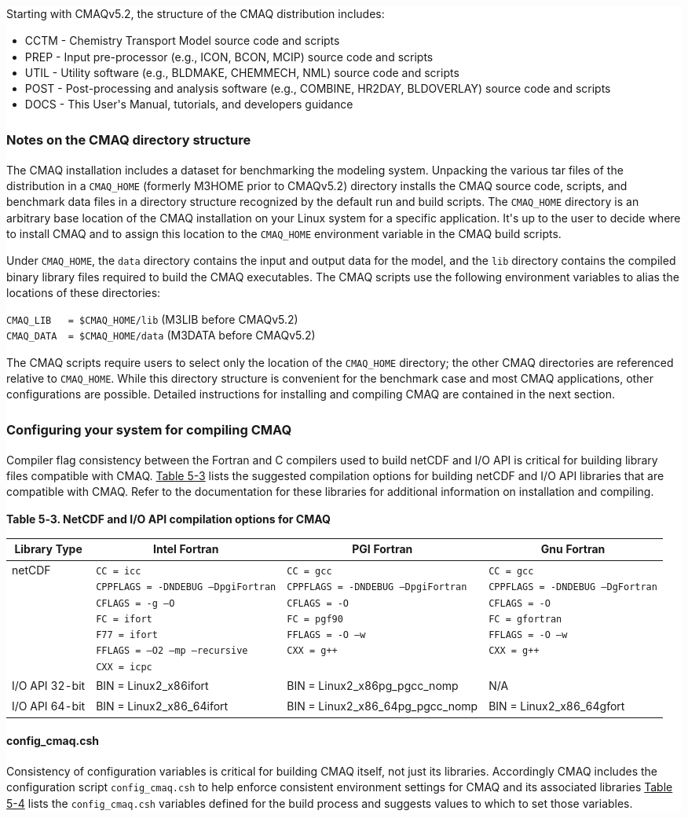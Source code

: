 Starting with CMAQv5.2, the structure of the CMAQ distribution includes:
- CCTM - Chemistry Transport Model source code and scripts
- PREP - Input pre-processor (e.g., ICON, BCON, MCIP) source code and scripts
- UTIL - Utility software (e.g., BLDMAKE, CHEMMECH, NML) source code and scripts
- POST - Post-processing and analysis software (e.g., COMBINE, HR2DAY, BLDOVERLAY) source code and scripts
- DOCS - This User's Manual, tutorials, and developers guidance 

### Notes on the CMAQ directory structure

The CMAQ installation includes a dataset for benchmarking the modeling system. Unpacking the various tar files of the distribution in a `CMAQ_HOME` (formerly M3HOME prior to CMAQv5.2) directory installs the CMAQ source code, scripts, and benchmark data files in a directory structure recognized by the default run and build scripts. The `CMAQ_HOME` directory is an arbitrary base location of the CMAQ installation on your Linux system for a specific application. It's up to the user to decide where to install CMAQ and to assign this location to the `CMAQ_HOME` environment variable in the CMAQ build scripts.

Under `CMAQ_HOME`, the `data` directory contains the input and output data for the model, and the `lib` directory contains the compiled binary library files required to build the CMAQ executables. The CMAQ scripts use the following environment variables to alias the locations of these directories:

`CMAQ_LIB   = $CMAQ_HOME/lib` (M3LIB before CMAQv5.2)<br>
`CMAQ_DATA  = $CMAQ_HOME/data` (M3DATA before CMAQv5.2)

The CMAQ scripts require users to select only the location of the `CMAQ_HOME` directory; the other CMAQ directories are referenced relative to `CMAQ_HOME`. While this directory structure is convenient for the benchmark case and most CMAQ applications, other configurations are possible. Detailed instructions for installing and compiling CMAQ are contained in the next section.


### Configuring your system for compiling CMAQ

Compiler flag consistency between the Fortran and C compilers used to build netCDF and I/O API is critical for building library files compatible with CMAQ. [Table 5-3](#Table5-3) lists the suggested compilation options for building netCDF and I/O API libraries that are compatible with CMAQ. Refer to the documentation for these libraries for additional information on installation and compiling.

<a id=Table5-3></a>

**Table 5‑3. NetCDF and I/O API compilation options for CMAQ**

|**Library Type**|**Intel Fortran**|**PGI Fortran**|**Gnu Fortran**|
|-------------|-------------------------|-----------------------|---------------------------|
|netCDF|`CC = icc`<br> `CPPFLAGS = -DNDEBUG –DpgiFortran` <br>`CFLAGS = -g –O` <br>`FC = ifort` <br>`F77 = ifort`<br>`FFLAGS = –O2 –mp –recursive`<br> `CXX = icpc`|`CC = gcc`<br> `CPPFLAGS = -DNDEBUG –DpgiFortran`<br>`CFLAGS = -O`<br>`FC = pgf90`<br>`FFLAGS = -O –w` <br>`CXX = g++`|`CC = gcc`<br> `CPPFLAGS = -DNDEBUG –DgFortran` <br>`CFLAGS = -O`<br>`FC = gfortran`<br>`FFLAGS = -O –w`<br>`CXX = g++`|
|I/O API 32-bit|BIN = Linux2_x86ifort|BIN = Linux2_x86pg_pgcc_nomp|N/A|
|I/O API 64-bit|BIN = Linux2_x86_64ifort|BIN = Linux2_x86_64pg_pgcc_nomp|BIN = Linux2_x86_64gfort|


#### config_cmaq.csh

Consistency of configuration variables is critical for building CMAQ itself, not just its libraries. Accordingly CMAQ includes the configuration script `config_cmaq.csh` to help enforce consistent environment settings for CMAQ and its associated libraries [Table 5-4](#Table5-4) lists the `config_cmaq.csh` variables defined for the build process and suggests values to which to set those variables.

